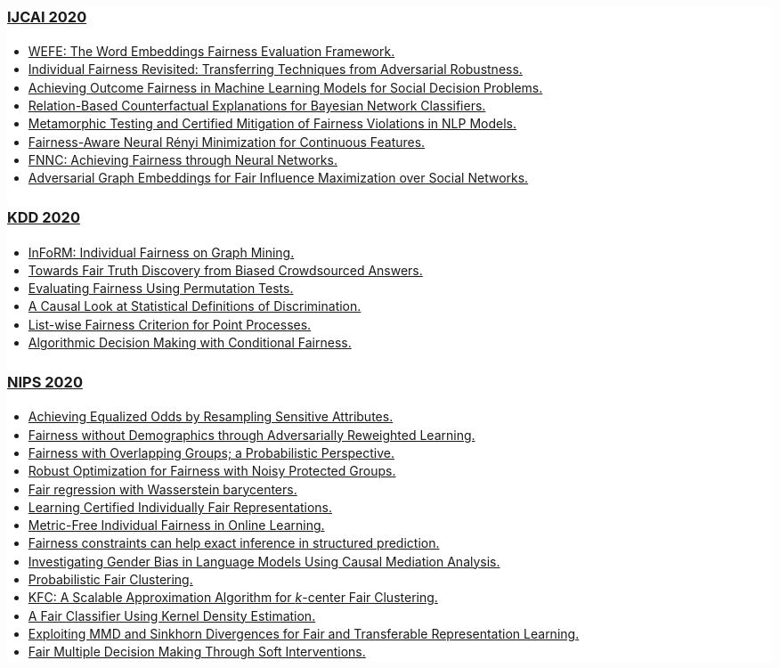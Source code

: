 ### [IJCAI 2020](https://dblp.uni-trier.de/db/conf/ijcai/ijcai2020.html)

- [WEFE: The Word Embeddings Fairness Evaluation Framework.](https://doi.org/10.24963/ijcai.2020/60)
- [Individual Fairness Revisited: Transferring Techniques from Adversarial Robustness.](https://doi.org/10.24963/ijcai.2020/61)
- [Achieving Outcome Fairness in Machine Learning Models for Social Decision Problems.](https://doi.org/10.24963/ijcai.2020/62)
- [Relation-Based Counterfactual Explanations for Bayesian Network Classifiers.](https://doi.org/10.24963/ijcai.2020/63)
- [Metamorphic Testing and Certified Mitigation of Fairness Violations in NLP Models.](https://doi.org/10.24963/ijcai.2020/64)
- [Fairness-Aware Neural Rényi Minimization for Continuous Features.](https://doi.org/10.24963/ijcai.2020/313)
- [FNNC: Achieving Fairness through Neural Networks.](https://doi.org/10.24963/ijcai.2020/315)
- [Adversarial Graph Embeddings for Fair Influence Maximization over Social Networks.](https://doi.org/10.24963/ijcai.2020/594)

### [KDD 2020](https://dblp.uni-trier.de/db/conf/kdd/kdd2020.html)

- [InFoRM: Individual Fairness on Graph Mining.](https://dl.acm.org/doi/10.1145/3394486.3403080)
- [Towards Fair Truth Discovery from Biased Crowdsourced Answers.](https://dl.acm.org/doi/10.1145/3394486.3403102)
- [Evaluating Fairness Using Permutation Tests.](https://dl.acm.org/doi/10.1145/3394486.3403199)
- [A Causal Look at Statistical Definitions of Discrimination.](https://dl.acm.org/doi/10.1145/3394486.3403130)
- [List-wise Fairness Criterion for Point Processes.](https://dl.acm.org/doi/10.1145/3394486.3403246)
- [Algorithmic Decision Making with Conditional Fairness.](https://dl.acm.org/doi/10.1145/3394486.3403263)

### [NIPS 2020](https://dblp.uni-trier.de/db/conf/nips/neurips2020.html)

- [Achieving Equalized Odds by Resampling Sensitive Attributes.](https://proceedings.neurips.cc/paper/2020/hash/03593ce517feac573fdaafa6dcedef61-Abstract.html)
- [Fairness without Demographics through Adversarially Reweighted Learning.](https://proceedings.neurips.cc/paper/2020/hash/07fc15c9d169ee48573edd749d25945d-Abstract.html)
- [Fairness with Overlapping Groups; a Probabilistic Perspective.](https://proceedings.neurips.cc/paper/2020/hash/29c0605a3bab4229e46723f89cf59d83-Abstract.html)
- [Robust Optimization for Fairness with Noisy Protected Groups.](https://proceedings.neurips.cc/paper/2020/hash/37d097caf1299d9aa79c2c2b843d2d78-Abstract.html)
- [Fair regression with Wasserstein barycenters.](https://proceedings.neurips.cc/paper/2020/hash/51cdbd2611e844ece5d80878eb770436-Abstract.html)
- [Learning Certified Individually Fair Representations.](https://proceedings.neurips.cc/paper/2020/hash/55d491cf951b1b920900684d71419282-Abstract.html)
- [Metric-Free Individual Fairness in Online Learning.](https://proceedings.neurips.cc/paper/2020/hash/80b618ebcac7aa97a6dac2ba65cb7e36-Abstract.html)
- [Fairness constraints can help exact inference in structured prediction.](https://proceedings.neurips.cc/paper/2020/hash/8248a99e81e752cb9b41da3fc43fbe7f-Abstract.html)
- [Investigating Gender Bias in Language Models Using Causal Mediation Analysis.](https://proceedings.neurips.cc/paper/2020/hash/92650b2e92217715fe312e6fa7b90d82-Abstract.html)
- [Probabilistic Fair Clustering.](https://proceedings.neurips.cc/paper/2020/hash/95f2b84de5660ddf45c8a34933a2e66f-Abstract.html)
- [KFC: A Scalable Approximation Algorithm for $k$-center Fair Clustering.](https://proceedings.neurips.cc/paper/2020/hash/a6d259bfbfa2062843ef543e21d7ec8e-Abstract.html)
- [A Fair Classifier Using Kernel Density Estimation.](https://proceedings.neurips.cc/paper/2020/hash/ac3870fcad1cfc367825cda0101eee62-Abstract.html)
- [Exploiting MMD and Sinkhorn Divergences for Fair and Transferable Representation Learning.](https://proceedings.neurips.cc/paper/2020/hash/af9c0e0c1dee63e5acad8b7ed1a5be96-Abstract.html)
- [Fair Multiple Decision Making Through Soft Interventions.](https://proceedings.neurips.cc/paper/2020/hash/d0921d442ee91b896ad95059d13df618-Abstract.html)